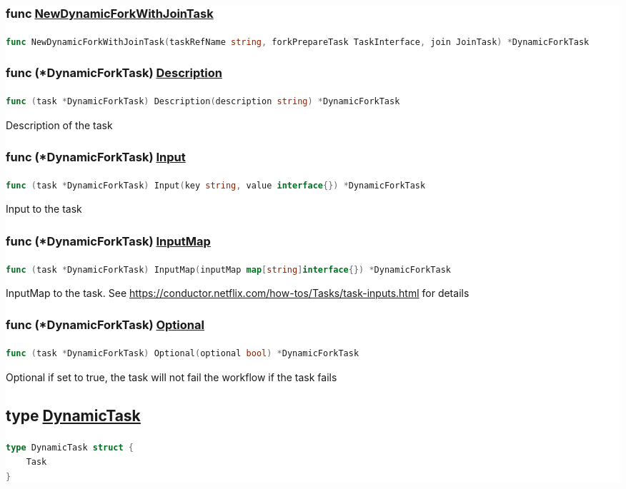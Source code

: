 ### func [NewDynamicForkWithJoinTask](<https://github.com/conductor-sdk/conductor-go/blob/main/sdk/workflow/fork_join_dynamic.go#L41>)

```go
func NewDynamicForkWithJoinTask(taskRefName string, forkPrepareTask TaskInterface, join JoinTask) *DynamicForkTask
```

### func \(\*DynamicForkTask\) [Description](<https://github.com/conductor-sdk/conductor-go/blob/main/sdk/workflow/fork_join_dynamic.go#L94>)

```go
func (task *DynamicForkTask) Description(description string) *DynamicForkTask
```

Description of the task

### func \(\*DynamicForkTask\) [Input](<https://github.com/conductor-sdk/conductor-go/blob/main/sdk/workflow/fork_join_dynamic.go#L74>)

```go
func (task *DynamicForkTask) Input(key string, value interface{}) *DynamicForkTask
```

Input to the task

### func \(\*DynamicForkTask\) [InputMap](<https://github.com/conductor-sdk/conductor-go/blob/main/sdk/workflow/fork_join_dynamic.go#L80>)

```go
func (task *DynamicForkTask) InputMap(inputMap map[string]interface{}) *DynamicForkTask
```

InputMap to the task\.  See https://conductor.netflix.com/how-tos/Tasks/task-inputs.html for details

### func \(\*DynamicForkTask\) [Optional](<https://github.com/conductor-sdk/conductor-go/blob/main/sdk/workflow/fork_join_dynamic.go#L88>)

```go
func (task *DynamicForkTask) Optional(optional bool) *DynamicForkTask
```

Optional if set to true\, the task will not fail the workflow if the task fails

## type [DynamicTask](<https://github.com/conductor-sdk/conductor-go/blob/main/sdk/workflow/dynamic.go#L16-L18>)

```go
type DynamicTask struct {
    Task
}
```
